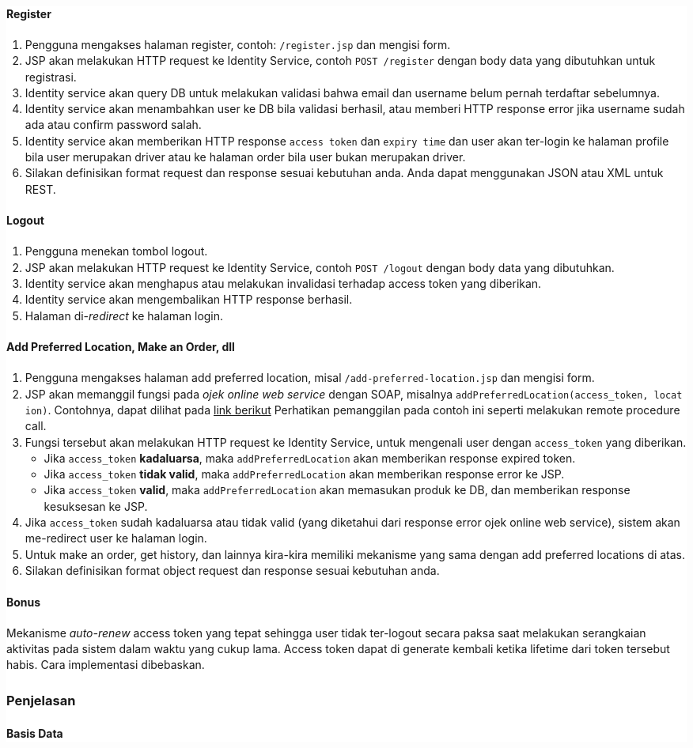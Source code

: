 #### Register
1. Pengguna mengakses halaman register, contoh: `/register.jsp` dan mengisi form.
2. JSP akan melakukan HTTP request ke Identity Service, contoh `POST /register` dengan body data yang dibutuhkan untuk registrasi.
3. Identity service akan query DB untuk melakukan validasi bahwa email dan username belum pernah terdaftar sebelumnya.
4. Identity service akan menambahkan user ke DB bila validasi berhasil, atau memberi HTTP response error jika username sudah ada atau confirm password salah.
5. Identity service akan memberikan HTTP response `access token` dan `expiry time` dan user akan ter-login ke halaman profile bila user merupakan driver atau ke halaman order bila user bukan merupakan driver.
6. Silakan definisikan format request dan response sesuai kebutuhan anda. Anda dapat menggunakan JSON atau XML untuk REST.

#### Logout
1. Pengguna menekan tombol logout.
2. JSP akan melakukan HTTP request ke Identity Service, contoh `POST /logout` dengan body data yang dibutuhkan.
3. Identity service akan menghapus atau melakukan invalidasi terhadap access token yang diberikan.
4. Identity service akan mengembalikan HTTP response berhasil.
5. Halaman di-*redirect* ke halaman login.

#### Add Preferred Location, Make an Order, dll
1. Pengguna mengakses halaman add preferred location, misal `/add-preferred-location.jsp` dan mengisi form.
2. JSP akan memanggil fungsi pada *ojek online web service* dengan SOAP, misalnya `addPreferredLocation(access_token, location)`. Contohnya, dapat dilihat pada
[link berikut](http://www.mkyong.com/webservices/jax-ws/jax-ws-hello-world-example/)
Perhatikan pemanggilan pada contoh ini seperti melakukan remote procedure call.
3. Fungsi tersebut akan melakukan HTTP request ke Identity Service, untuk mengenali user dengan `access_token` yang diberikan.
    - Jika `access_token` **kadaluarsa**, maka `addPreferredLocation` akan memberikan response expired token.
    - Jika `access_token` **tidak valid**, maka `addPreferredLocation` akan memberikan response error ke JSP.
    - Jika `access_token` **valid**, maka `addPreferredLocation` akan memasukan produk ke DB, dan memberikan response kesuksesan ke JSP.
4. Jika `access_token` sudah kadaluarsa atau tidak valid (yang diketahui dari response error ojek online web service), sistem akan me-redirect user ke halaman login.
5. Untuk make an order, get history, dan lainnya kira-kira memiliki mekanisme yang sama dengan add preferred locations di atas.
6. Silakan definisikan format object request dan response sesuai kebutuhan anda.

#### Bonus
Mekanisme *auto-renew* access token yang tepat sehingga user tidak ter-logout secara paksa saat melakukan serangkaian aktivitas pada sistem dalam waktu yang cukup lama. Access token dapat di generate kembali ketika lifetime dari token tersebut habis. Cara implementasi dibebaskan.


### Penjelasan
#### Basis Data
